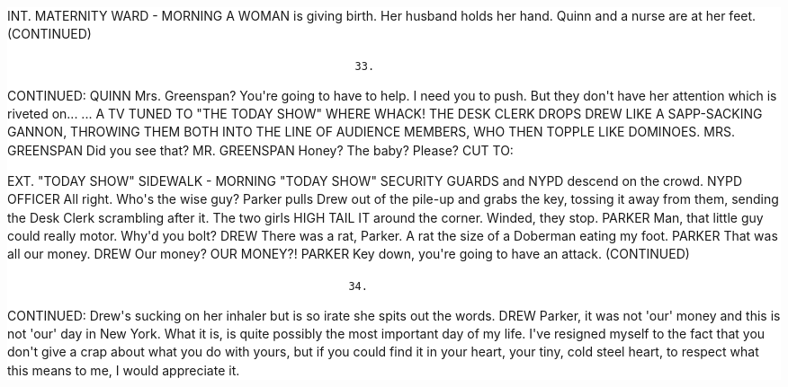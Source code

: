 
INT. MATERNITY WARD - MORNING
A WOMAN is giving birth. Her husband holds her hand.
Quinn and a nurse are at her feet.
                                                    (CONTINUED)

                                                          33.

CONTINUED:
                           QUINN
             Mrs. Greenspan? You're going to
             have to help. I need you to push.
But they don't have her attention which is riveted on...
... A TV TUNED TO "THE TODAY SHOW" WHERE WHACK! THE DESK
CLERK DROPS DREW LIKE A SAPP-SACKING GANNON, THROWING
THEM BOTH INTO THE LINE OF AUDIENCE MEMBERS, WHO THEN
TOPPLE LIKE DOMINOES.
                           MRS. GREENSPAN
             Did you see that?
                            MR. GREENSPAN
             Honey?   The baby? Please?
                                                CUT TO:

EXT. "TODAY SHOW" SIDEWALK - MORNING
"TODAY SHOW" SECURITY GUARDS and NYPD descend on the
crowd.
                            NYPD OFFICER
             All right.   Who's the wise guy?
Parker pulls Drew out of the pile-up and grabs the key,
tossing it away from them, sending the Desk Clerk
scrambling after it.
The two girls HIGH TAIL IT around the corner.       Winded,
they stop.
                           PARKER
             Man, that little guy could really
             motor. Why'd you bolt?
                           DREW
             There was a rat, Parker. A rat
             the size of a Doberman eating my
             foot.
                           PARKER
             That was all our money.
                            DREW
             Our money?   OUR MONEY?!
                           PARKER
             Key down, you're going to have an
             attack.
                                                (CONTINUED)

                                                         34.

CONTINUED:
Drew's sucking on her inhaler but is so irate she spits
out the words.
                            DREW
             Parker, it was not 'our' money and
             this is not 'our' day in New York.
             What it is, is quite possibly the
             most important day of my life.
             I've resigned myself to the fact
             that you don't give a crap about
             what you do with yours, but if you
             could find it in your heart, your
             tiny, cold steel heart, to respect
             what this means to me, I would
             appreciate it.